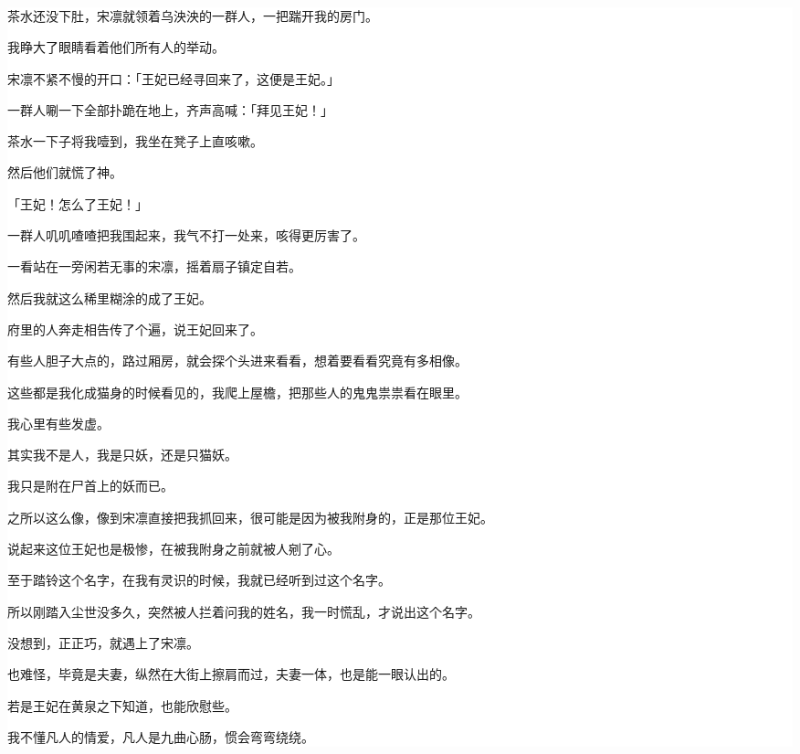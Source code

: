 
茶水还没下肚，宋凛就领着乌泱泱的一群人，一把踹开我的房门。


我睁大了眼睛看着他们所有人的举动。


宋凛不紧不慢的开口：「王妃已经寻回来了，这便是王妃。」


一群人唰一下全部扑跪在地上，齐声高喊：「拜见王妃！」


茶水一下子将我噎到，我坐在凳子上直咳嗽。


然后他们就慌了神。


「王妃！怎么了王妃！」


一群人叽叽喳喳把我围起来，我气不打一处来，咳得更厉害了。


一看站在一旁闲若无事的宋凛，摇着扇子镇定自若。


然后我就这么稀里糊涂的成了王妃。


府里的人奔走相告传了个遍，说王妃回来了。


有些人胆子大点的，路过厢房，就会探个头进来看看，想着要看看究竟有多相像。


这些都是我化成猫身的时候看见的，我爬上屋檐，把那些人的鬼鬼祟祟看在眼里。


我心里有些发虚。


其实我不是人，我是只妖，还是只猫妖。


我只是附在尸首上的妖而已。


之所以这么像，像到宋凛直接把我抓回来，很可能是因为被我附身的，正是那位王妃。


说起来这位王妃也是极惨，在被我附身之前就被人剜了心。


至于踏铃这个名字，在我有灵识的时候，我就已经听到过这个名字。


所以刚踏入尘世没多久，突然被人拦着问我的姓名，我一时慌乱，才说出这个名字。


没想到，正正巧，就遇上了宋凛。


也难怪，毕竟是夫妻，纵然在大街上擦肩而过，夫妻一体，也是能一眼认出的。


若是王妃在黄泉之下知道，也能欣慰些。


我不懂凡人的情爱，凡人是九曲心肠，惯会弯弯绕绕。

